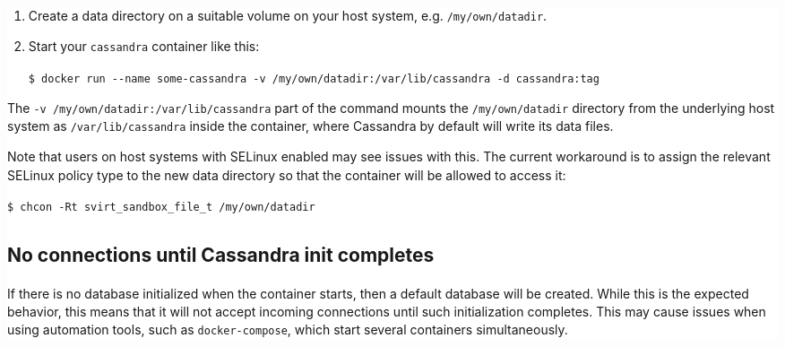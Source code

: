 1.	Create a data directory on a suitable volume on your host system, e.g. `/my/own/datadir`.
2.	Start your `cassandra` container like this:

	```console
	$ docker run --name some-cassandra -v /my/own/datadir:/var/lib/cassandra -d cassandra:tag
	```

The `-v /my/own/datadir:/var/lib/cassandra` part of the command mounts the `/my/own/datadir` directory from the underlying host system as `/var/lib/cassandra` inside the container, where Cassandra by default will write its data files.

Note that users on host systems with SELinux enabled may see issues with this. The current workaround is to assign the relevant SELinux policy type to the new data directory so that the container will be allowed to access it:

```console
$ chcon -Rt svirt_sandbox_file_t /my/own/datadir
```

## No connections until Cassandra init completes

If there is no database initialized when the container starts, then a default database will be created. While this is the expected behavior, this means that it will not accept incoming connections until such initialization completes. This may cause issues when using automation tools, such as `docker-compose`, which start several containers simultaneously.
